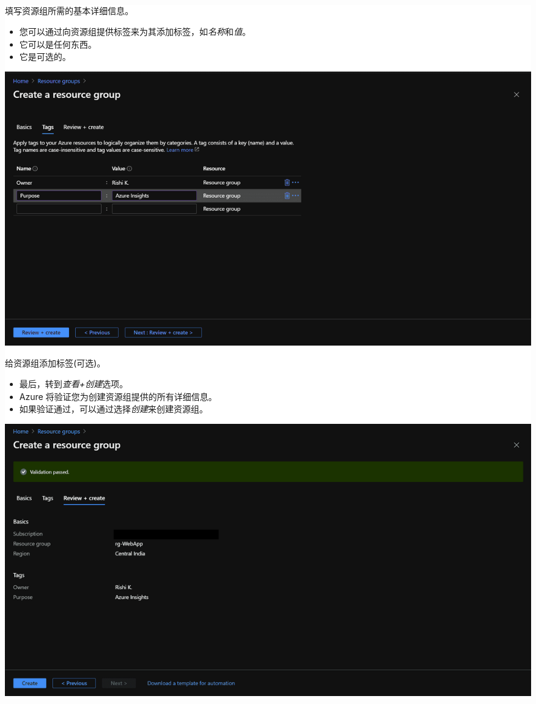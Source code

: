 填写资源组所需的基本详细信息。

*   您可以通过向资源组提供标签来为其添加标签，如*名称*和*值*。
*   它可以是任何东西。
*   它是可选的。

![Give tags to your resource group (optional).](img/61048dd3511da8ff4ae176ccba69d0f9.png)

给资源组添加标签(可选)。

*   最后，转到*查看+创建*选项。
*   Azure 将验证您为创建资源组提供的所有详细信息。
*   如果验证通过，可以通过选择*创建*来创建资源组。

![Review & create your resource group.](img/7ffa13d0d6ceb17fbb2cd3f2dd853ef7.png)
